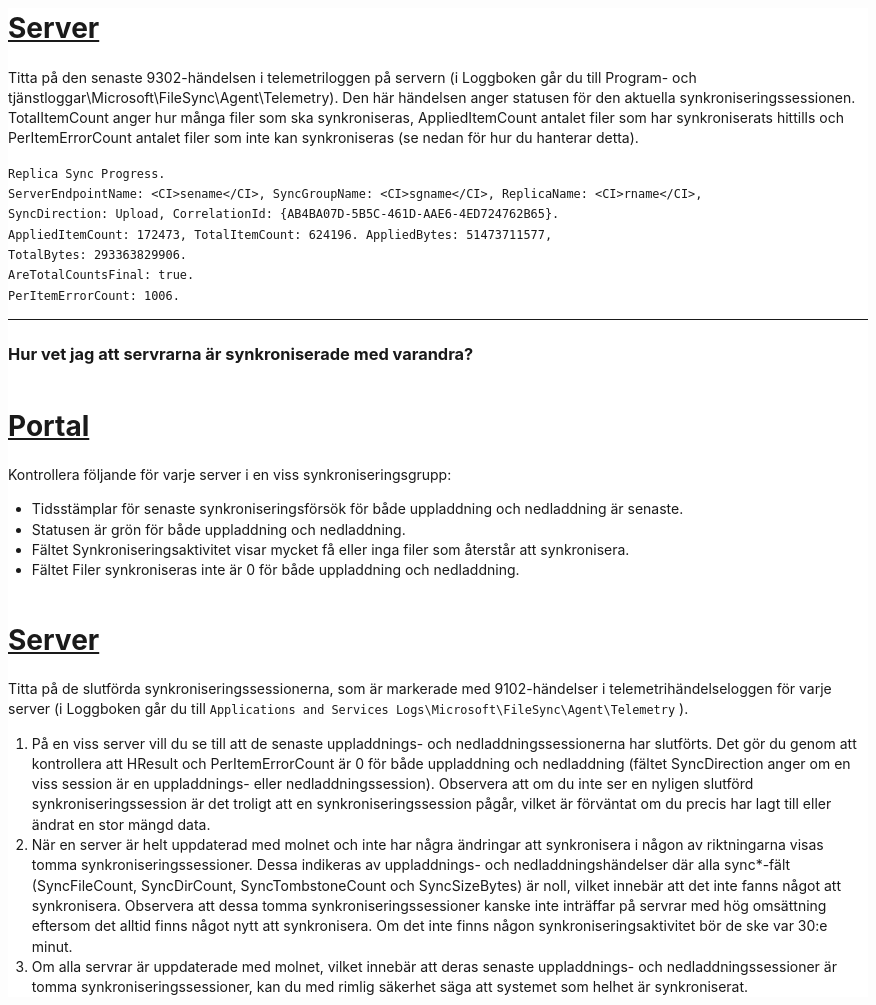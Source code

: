 # <a name="server"></a>[Server](#tab/server)
Titta på den senaste 9302-händelsen i telemetriloggen på servern (i Loggboken går du till Program- och tjänstloggar\Microsoft\FileSync\Agent\Telemetry). Den här händelsen anger statusen för den aktuella synkroniseringssessionen. TotalItemCount anger hur många filer som ska synkroniseras, AppliedItemCount antalet filer som har synkroniserats hittills och PerItemErrorCount antalet filer som inte kan synkroniseras (se nedan för hur du hanterar detta).

```
Replica Sync Progress. 
ServerEndpointName: <CI>sename</CI>, SyncGroupName: <CI>sgname</CI>, ReplicaName: <CI>rname</CI>, 
SyncDirection: Upload, CorrelationId: {AB4BA07D-5B5C-461D-AAE6-4ED724762B65}. 
AppliedItemCount: 172473, TotalItemCount: 624196. AppliedBytes: 51473711577, 
TotalBytes: 293363829906. 
AreTotalCountsFinal: true. 
PerItemErrorCount: 1006.
```
---

### <a name="how-do-i-know-if-my-servers-are-in-sync-with-each-other"></a>Hur vet jag att servrarna är synkroniserade med varandra?
# <a name="portal"></a>[Portal](#tab/portal1)
Kontrollera följande för varje server i en viss synkroniseringsgrupp:
- Tidsstämplar för senaste synkroniseringsförsök för både uppladdning och nedladdning är senaste.
- Statusen är grön för både uppladdning och nedladdning.
- Fältet Synkroniseringsaktivitet visar mycket få eller inga filer som återstår att synkronisera.
- Fältet Filer synkroniseras inte är 0 för både uppladdning och nedladdning.

# <a name="server"></a>[Server](#tab/server)
Titta på de slutförda synkroniseringssessionerna, som är markerade med 9102-händelser i telemetrihändelseloggen för varje server (i Loggboken går du till `Applications and Services Logs\Microsoft\FileSync\Agent\Telemetry` ). 

1. På en viss server vill du se till att de senaste uppladdnings- och nedladdningssessionerna har slutförts. Det gör du genom att kontrollera att HResult och PerItemErrorCount är 0 för både uppladdning och nedladdning (fältet SyncDirection anger om en viss session är en uppladdnings- eller nedladdningssession). Observera att om du inte ser en nyligen slutförd synkroniseringssession är det troligt att en synkroniseringssession pågår, vilket är förväntat om du precis har lagt till eller ändrat en stor mängd data.
2. När en server är helt uppdaterad med molnet och inte har några ändringar att synkronisera i någon av riktningarna visas tomma synkroniseringssessioner. Dessa indikeras av uppladdnings- och nedladdningshändelser där alla sync*-fält (SyncFileCount, SyncDirCount, SyncTombstoneCount och SyncSizeBytes) är noll, vilket innebär att det inte fanns något att synkronisera. Observera att dessa tomma synkroniseringssessioner kanske inte inträffar på servrar med hög omsättning eftersom det alltid finns något nytt att synkronisera. Om det inte finns någon synkroniseringsaktivitet bör de ske var 30:e minut. 
3. Om alla servrar är uppdaterade med molnet, vilket innebär att deras senaste uppladdnings- och nedladdningssessioner är tomma synkroniseringssessioner, kan du med rimlig säkerhet säga att systemet som helhet är synkroniserat. 
    